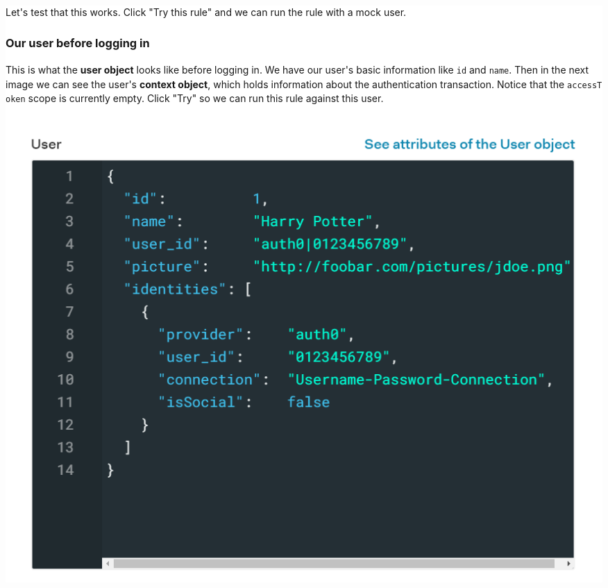 Let's test that this works. Click "Try this rule" and we can run the rule with a mock user.

### Our user before logging in

This is what the **user object** looks like before logging in. We have our user's basic information like `id` and `name`. Then in the next image we can see the user's **context object**, which holds information about the authentication transaction. Notice that the `accessToken` scope is currently empty. Click "Try" so we can run this rule against this user.

![](images/seeker-chat-user-before.png)